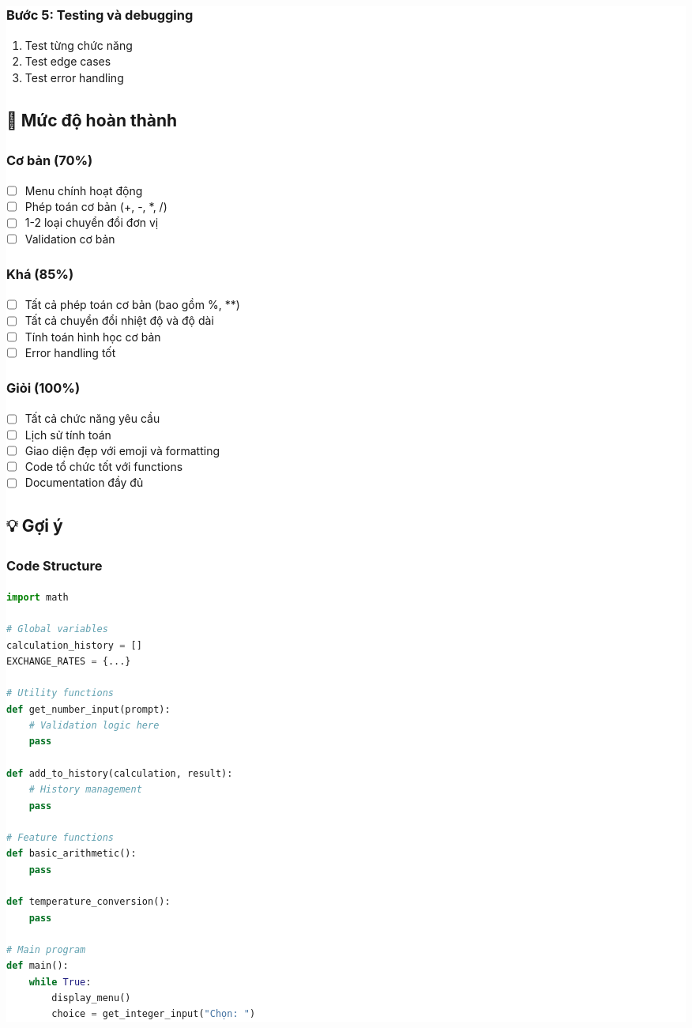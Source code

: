 ### Bước 5: Testing và debugging

1. Test từng chức năng
2. Test edge cases
3. Test error handling

## 🎯 Mức độ hoàn thành

### Cơ bản (70%)

- [ ] Menu chính hoạt động
- [ ] Phép toán cơ bản (+, -, \*, /)
- [ ] 1-2 loại chuyển đổi đơn vị
- [ ] Validation cơ bản

### Khá (85%)

- [ ] Tất cả phép toán cơ bản (bao gồm %, \*\*)
- [ ] Tất cả chuyển đổi nhiệt độ và độ dài
- [ ] Tính toán hình học cơ bản
- [ ] Error handling tốt

### Giỏi (100%)

- [ ] Tất cả chức năng yêu cầu
- [ ] Lịch sử tính toán
- [ ] Giao diện đẹp với emoji và formatting
- [ ] Code tổ chức tốt với functions
- [ ] Documentation đầy đủ

## 💡 Gợi ý

### Code Structure

```python
import math

# Global variables
calculation_history = []
EXCHANGE_RATES = {...}

# Utility functions
def get_number_input(prompt):
    # Validation logic here
    pass

def add_to_history(calculation, result):
    # History management
    pass

# Feature functions
def basic_arithmetic():
    pass

def temperature_conversion():
    pass

# Main program
def main():
    while True:
        display_menu()
        choice = get_integer_input("Chọn: ")

```